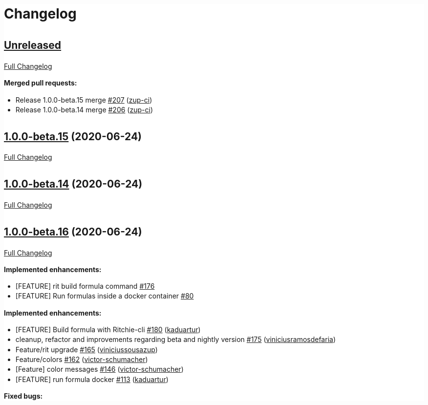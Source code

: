 # Changelog

## [Unreleased](https://github.com/zupit/ritchie-cli/tree/HEAD)

[Full Changelog](https://github.com/zupit/ritchie-cli/compare/1.0.0-beta.15...HEAD)


**Merged pull requests:**

- Release 1.0.0-beta.15 merge [\#207](https://github.com/ZupIT/ritchie-cli/pull/207) ([zup-ci](https://github.com/zup-ci))
- Release 1.0.0-beta.14 merge [\#206](https://github.com/ZupIT/ritchie-cli/pull/206) ([zup-ci](https://github.com/zup-ci))

## [1.0.0-beta.15](https://github.com/zupit/ritchie-cli/tree/1.0.0-beta.15) (2020-06-24)

[Full Changelog](https://github.com/zupit/ritchie-cli/compare/1.0.0-beta.14...1.0.0-beta.15)

## [1.0.0-beta.14](https://github.com/zupit/ritchie-cli/tree/1.0.0-beta.14) (2020-06-24)

[Full Changelog](https://github.com/zupit/ritchie-cli/compare/1.0.0-beta.16...1.0.0-beta.14)

## [1.0.0-beta.16](https://github.com/zupit/ritchie-cli/tree/1.0.0-beta.16) (2020-06-24)

[Full Changelog](https://github.com/zupit/ritchie-cli/compare/1.0.0-beta.13...1.0.0-beta.16)

**Implemented enhancements:**

- \[FEATURE\] rit build formula command [\#176](https://github.com/ZupIT/ritchie-cli/issues/176)
- \[FEATURE\] Run formulas inside a docker container [\#80](https://github.com/ZupIT/ritchie-cli/issues/80)

**Implemented enhancements:**

- \[FEATURE\] Build formula with Ritchie-cli [\#180](https://github.com/ZupIT/ritchie-cli/pull/180) ([kaduartur](https://github.com/kaduartur))
- cleanup, refactor and improvements regarding beta and nightly version [\#175](https://github.com/ZupIT/ritchie-cli/pull/175) ([viniciusramosdefaria](https://github.com/viniciusramosdefaria))
- Feature/rit upgrade [\#165](https://github.com/ZupIT/ritchie-cli/pull/165) ([viniciussousazup](https://github.com/viniciussousazup))
- Feature/colors [\#162](https://github.com/ZupIT/ritchie-cli/pull/162) ([victor-schumacher](https://github.com/victor-schumacher))
- \[Feature\] color messages [\#146](https://github.com/ZupIT/ritchie-cli/pull/146) ([victor-schumacher](https://github.com/victor-schumacher))
- \[FEATURE\] run formula docker [\#113](https://github.com/ZupIT/ritchie-cli/pull/113) ([kaduartur](https://github.com/kaduartur))

**Fixed bugs:**
